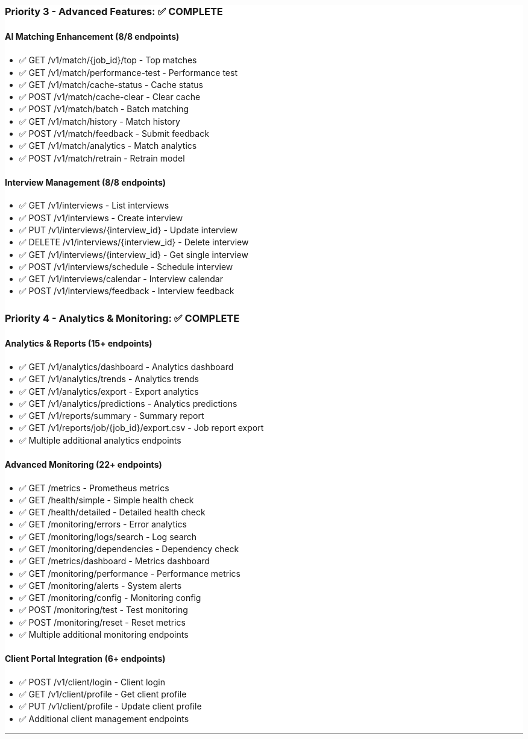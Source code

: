 ### **Priority 3 - Advanced Features: ✅ COMPLETE**

#### **AI Matching Enhancement (8/8 endpoints)**
- ✅ GET /v1/match/{job_id}/top - Top matches
- ✅ GET /v1/match/performance-test - Performance test
- ✅ GET /v1/match/cache-status - Cache status
- ✅ POST /v1/match/cache-clear - Clear cache
- ✅ POST /v1/match/batch - Batch matching
- ✅ GET /v1/match/history - Match history
- ✅ POST /v1/match/feedback - Submit feedback
- ✅ GET /v1/match/analytics - Match analytics
- ✅ POST /v1/match/retrain - Retrain model

#### **Interview Management (8/8 endpoints)**
- ✅ GET /v1/interviews - List interviews
- ✅ POST /v1/interviews - Create interview
- ✅ PUT /v1/interviews/{interview_id} - Update interview
- ✅ DELETE /v1/interviews/{interview_id} - Delete interview
- ✅ GET /v1/interviews/{interview_id} - Get single interview
- ✅ POST /v1/interviews/schedule - Schedule interview
- ✅ GET /v1/interviews/calendar - Interview calendar
- ✅ POST /v1/interviews/feedback - Interview feedback

### **Priority 4 - Analytics & Monitoring: ✅ COMPLETE**

#### **Analytics & Reports (15+ endpoints)**
- ✅ GET /v1/analytics/dashboard - Analytics dashboard
- ✅ GET /v1/analytics/trends - Analytics trends
- ✅ GET /v1/analytics/export - Export analytics
- ✅ GET /v1/analytics/predictions - Analytics predictions
- ✅ GET /v1/reports/summary - Summary report
- ✅ GET /v1/reports/job/{job_id}/export.csv - Job report export
- ✅ Multiple additional analytics endpoints

#### **Advanced Monitoring (22+ endpoints)**
- ✅ GET /metrics - Prometheus metrics
- ✅ GET /health/simple - Simple health check
- ✅ GET /health/detailed - Detailed health check
- ✅ GET /monitoring/errors - Error analytics
- ✅ GET /monitoring/logs/search - Log search
- ✅ GET /monitoring/dependencies - Dependency check
- ✅ GET /metrics/dashboard - Metrics dashboard
- ✅ GET /monitoring/performance - Performance metrics
- ✅ GET /monitoring/alerts - System alerts
- ✅ GET /monitoring/config - Monitoring config
- ✅ POST /monitoring/test - Test monitoring
- ✅ POST /monitoring/reset - Reset metrics
- ✅ Multiple additional monitoring endpoints

#### **Client Portal Integration (6+ endpoints)**
- ✅ POST /v1/client/login - Client login
- ✅ GET /v1/client/profile - Get client profile
- ✅ PUT /v1/client/profile - Update client profile
- ✅ Additional client management endpoints

---